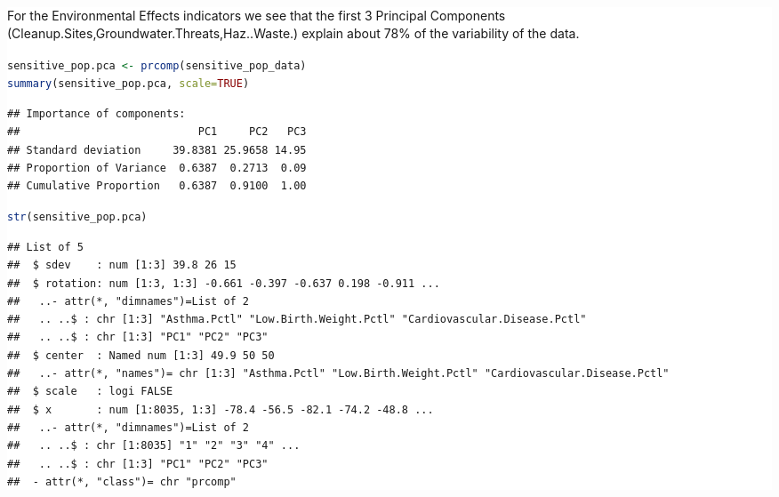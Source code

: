 For the Environmental Effects indicators we see that the first 3
Principal Components (Cleanup.Sites,Groundwater.Threats,Haz..Waste.)
explain about 78% of the variability of the data.

``` r
sensitive_pop.pca <- prcomp(sensitive_pop_data)
summary(sensitive_pop.pca, scale=TRUE)
```

    ## Importance of components:
    ##                            PC1     PC2   PC3
    ## Standard deviation     39.8381 25.9658 14.95
    ## Proportion of Variance  0.6387  0.2713  0.09
    ## Cumulative Proportion   0.6387  0.9100  1.00

``` r
str(sensitive_pop.pca)
```

    ## List of 5
    ##  $ sdev    : num [1:3] 39.8 26 15
    ##  $ rotation: num [1:3, 1:3] -0.661 -0.397 -0.637 0.198 -0.911 ...
    ##   ..- attr(*, "dimnames")=List of 2
    ##   .. ..$ : chr [1:3] "Asthma.Pctl" "Low.Birth.Weight.Pctl" "Cardiovascular.Disease.Pctl"
    ##   .. ..$ : chr [1:3] "PC1" "PC2" "PC3"
    ##  $ center  : Named num [1:3] 49.9 50 50
    ##   ..- attr(*, "names")= chr [1:3] "Asthma.Pctl" "Low.Birth.Weight.Pctl" "Cardiovascular.Disease.Pctl"
    ##  $ scale   : logi FALSE
    ##  $ x       : num [1:8035, 1:3] -78.4 -56.5 -82.1 -74.2 -48.8 ...
    ##   ..- attr(*, "dimnames")=List of 2
    ##   .. ..$ : chr [1:8035] "1" "2" "3" "4" ...
    ##   .. ..$ : chr [1:3] "PC1" "PC2" "PC3"
    ##  - attr(*, "class")= chr "prcomp"
